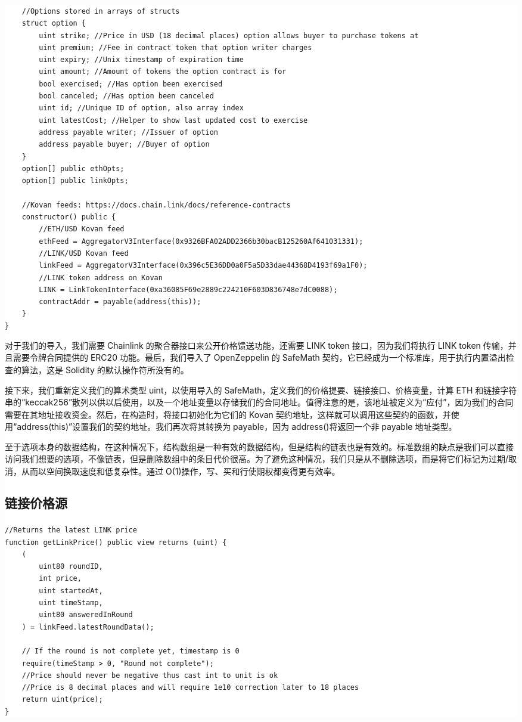 ```
    //Options stored in arrays of structs
    struct option {
        uint strike; //Price in USD (18 decimal places) option allows buyer to purchase tokens at
        uint premium; //Fee in contract token that option writer charges
        uint expiry; //Unix timestamp of expiration time
        uint amount; //Amount of tokens the option contract is for
        bool exercised; //Has option been exercised
        bool canceled; //Has option been canceled
        uint id; //Unique ID of option, also array index
        uint latestCost; //Helper to show last updated cost to exercise
        address payable writer; //Issuer of option
        address payable buyer; //Buyer of option
    }
    option[] public ethOpts;
    option[] public linkOpts;

    //Kovan feeds: https://docs.chain.link/docs/reference-contracts
    constructor() public {
        //ETH/USD Kovan feed
        ethFeed = AggregatorV3Interface(0x9326BFA02ADD2366b30bacB125260Af641031331);
        //LINK/USD Kovan feed
        linkFeed = AggregatorV3Interface(0x396c5E36DD0a0F5a5D33dae44368D4193f69a1F0);
        //LINK token address on Kovan
        LINK = LinkTokenInterface(0xa36085F69e2889c224210F603D836748e7dC0088);
        contractAddr = payable(address(this));
    }
}
```

对于我们的导入，我们需要 Chainlink 的聚合器接口来公开价格馈送功能，还需要 LINK token 接口，因为我们将执行 LINK token 传输，并且需要令牌合同提供的 ERC20 功能。最后，我们导入了 OpenZeppelin 的 SafeMath 契约，它已经成为一个标准库，用于执行内置溢出检查的算法，这是 Solidity 的默认操作符所没有的。

接下来，我们重新定义我们的算术类型 uint，以使用导入的 SafeMath，定义我们的价格提要、链接接口、价格变量，计算 ETH 和链接字符串的“keccak256”散列以供以后使用，以及一个地址变量以存储我们的合同地址。值得注意的是，该地址被定义为“应付”，因为我们的合同需要在其地址接收资金。然后，在构造时，将接口初始化为它们的 Kovan 契约地址，这样就可以调用这些契约的函数，并使用“address(this)”设置我们的契约地址。我们再次将其转换为 payable，因为 address()将返回一个非 payable 地址类型。

至于选项本身的数据结构，在这种情况下，结构数组是一种有效的数据结构，但是结构的链表也是有效的。标准数组的缺点是我们可以直接访问我们想要的选项，不像链表，但是删除数组中的条目代价很高。为了避免这种情况，我们只是从不删除选项，而是将它们标记为过期/取消，从而以空间换取速度和低复杂性。通过 O(1)操作，写、买和行使期权都变得更有效率。

## 链接价格源

```
//Returns the latest LINK price
function getLinkPrice() public view returns (uint) {
    (
        uint80 roundID, 
        int price,
        uint startedAt,
        uint timeStamp,
        uint80 answeredInRound
    ) = linkFeed.latestRoundData();

    // If the round is not complete yet, timestamp is 0
    require(timeStamp > 0, "Round not complete");
    //Price should never be negative thus cast int to unit is ok
    //Price is 8 decimal places and will require 1e10 correction later to 18 places
    return uint(price);
}
```
